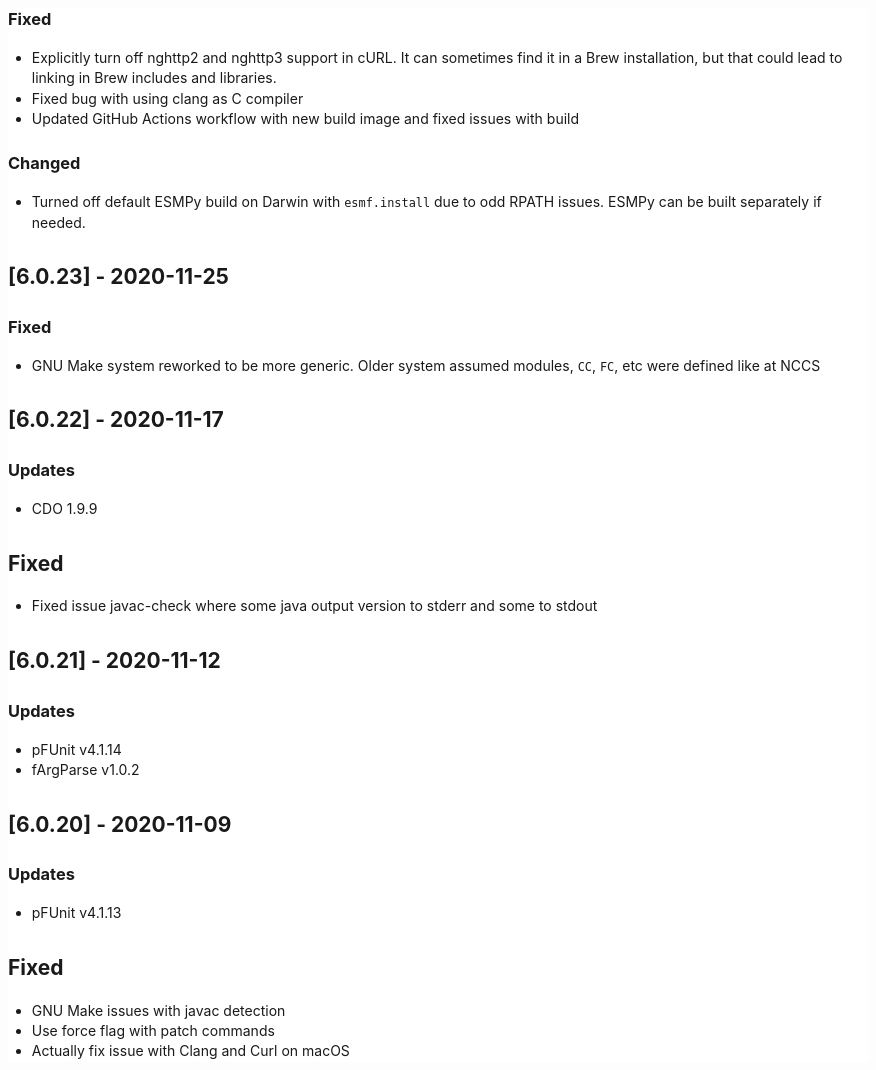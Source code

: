 ### Fixed

- Explicitly turn off nghttp2 and nghttp3 support in cURL. It can
  sometimes find it in a Brew installation, but that could lead to
  linking in Brew includes and libraries.
- Fixed bug with using clang as C compiler
- Updated GitHub Actions workflow with new build image and fixed issues
  with build

### Changed

- Turned off default ESMPy build on Darwin with `esmf.install` due to
  odd RPATH issues. ESMPy can be built separately if needed.

## [6.0.23] - 2020-11-25

### Fixed

- GNU Make system reworked to be more generic. Older system assumed
  modules, `CC`, `FC`, etc were defined like at NCCS

## [6.0.22] - 2020-11-17

### Updates

* CDO 1.9.9

## Fixed

* Fixed issue javac-check where some java output version to stderr and
  some to stdout

## [6.0.21] - 2020-11-12

### Updates

* pFUnit v4.1.14
* fArgParse v1.0.2

## [6.0.20] - 2020-11-09

### Updates

* pFUnit v4.1.13

## Fixed

* GNU Make issues with javac detection
* Use force flag with patch commands
* Actually fix issue with Clang and Curl on macOS
